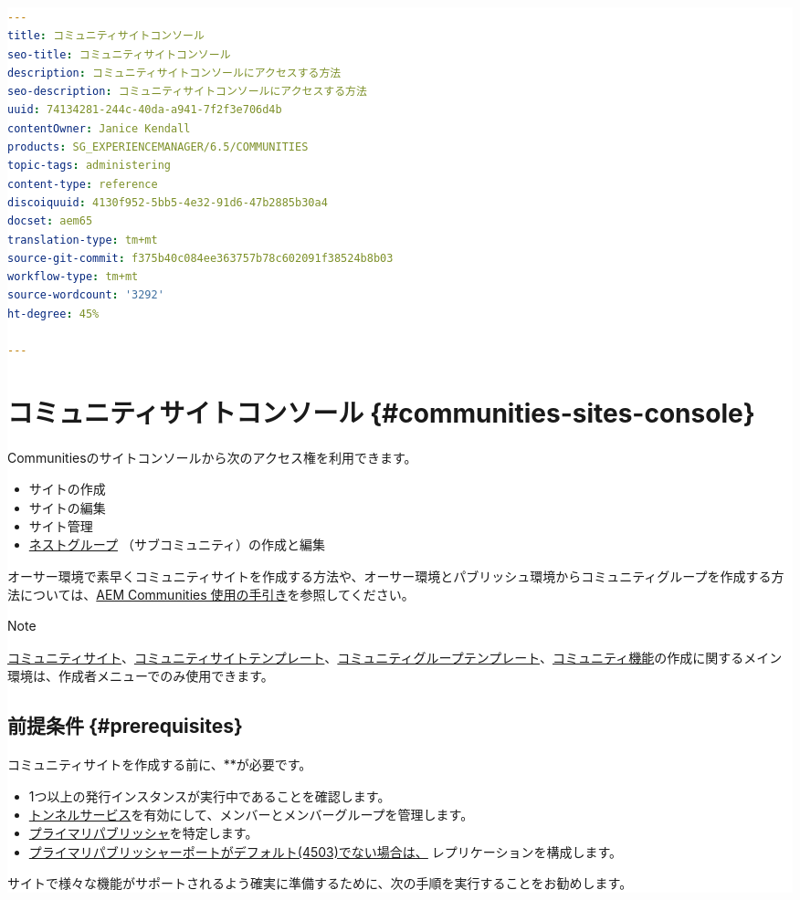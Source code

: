 ```yaml
---
title: コミュニティサイトコンソール
seo-title: コミュニティサイトコンソール
description: コミュニティサイトコンソールにアクセスする方法
seo-description: コミュニティサイトコンソールにアクセスする方法
uuid: 74134281-244c-40da-a941-7f2f3e706d4b
contentOwner: Janice Kendall
products: SG_EXPERIENCEMANAGER/6.5/COMMUNITIES
topic-tags: administering
content-type: reference
discoiquuid: 4130f952-5bb5-4e32-91d6-47b2885b30a4
docset: aem65
translation-type: tm+mt
source-git-commit: f375b40c084ee363757b78c602091f38524b8b03
workflow-type: tm+mt
source-wordcount: '3292'
ht-degree: 45%

---
```



# コミュニティサイトコンソール {#communities-sites-console}

Communitiesのサイトコンソールから次のアクセス権を利用できます。

* サイトの作成
* サイトの編集
* サイト管理
* [ネストグループ](/help/communities/groups.md) （サブコミュニティ）の作成と編集

オーサー環境で素早くコミュニティサイトを作成する方法や、オーサー環境とパブリッシュ環境からコミュニティグループを作成する方法については、[AEM Communities 使用の手引き](/help/communities/getting-started.md)を参照してください。

>[!NOTE]
>
>[コミュニティサイト](/help/communities/sites-console.md)、[コミュニティサイトテンプレート](/help/communities/sites.md)、[コミュニティグループテンプレート](/help/communities/tools-groups.md)、[コミュニティ機能](/help/communities/functions.md)の作成に関するメイン環境は、作成者メニューでのみ使用できます。

## 前提条件 {#prerequisites}

コミュニティサイトを作成する前に、**&#x200B;が必要です。

* 1つ以上の発行インスタンスが実行中であることを確認します。
* [トンネルサービス](/help/communities/deploy-communities.md#tunnel-service-on-author)を有効にして、メンバーとメンバーグループを管理します。
* [プライマリパブリッシャ](/help/communities/deploy-communities.md#primary-publisher)を特定します。
* [プライマリパブリッシャーポートがデフォルト(4503)でない場合は、](/help/communities/deploy-communities.md#replication-agents-on-author) レプリケーションを構成します。

サイトで様々な機能がサポートされるよう確実に準備するために、次の手順を実行することをお勧めします。

